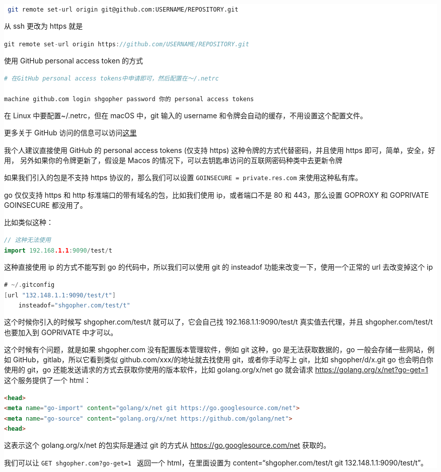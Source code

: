 ```bash
 git remote set-url origin git@github.com:USERNAME/REPOSITORY.git
```
从 ssh 更改为 https 就是

```go
git remote set-url origin https://github.com/USERNAME/REPOSITORY.git
```

使用 GitHub personal access token 的方式
```bash
# 在GitHub personal access tokens中申请即可，然后配置在～/.netrc

machine github.com login shgopher password 你的 personal access tokens
```
在 Linux 中要配置~/.netrc，但在 macOS 中，git 输入的 username 和令牌会自动的缓存，不用设置这个配置文件。

更多关于 GitHub 访问的信息可以访问[这里](https://docs.github.com/en/get-started/getting-started-with-git/managing-remote-repositories#switching-remote-urls-from-ssh-to-https)

我个人建议直接使用 GitHub 的 personal access tokens (仅支持 https) 这种令牌的方式代替密码，并且使用 https 即可，简单，安全，好用，
另外如果你的令牌更新了，假设是 Macos 的情况下，可以去钥匙串访问的互联网密码种类中去更新令牌

如果我们引入的包是不支持 https 协议的，那么我们可以设置 `GOINSECURE = private.res.com` 来使用这种私有库。

go 仅仅支持 https 和 http 标准端口的带有域名的包，比如我们使用 ip，或者端口不是 80 和 443，那么设置 GOPROXY 和 GOPRIVATE GOINSECURE 都没用了。

比如类似这种：

```go
// 这种无法使用
import 192.168.1.1:9090/test/t
```
这种直接使用 ip 的方式不能写到 go 的代码中，所以我们可以使用 git 的 insteadof 功能来改变一下，使用一个正常的 url 去改变掉这个 ip

```go
# ~/.gitconfig
[url "132.148.1.1:9090/test/t"]
	insteadof="shgopher.com/test/t"
```
这个时候你引入的时候写 shgopher.com/test/t 就可以了，它会自己找 192.168.1.1:9090/test/t 真实值去代理，并且 shgopher.com/test/t 也要加入到 GOPRIVATE 中才可以。

这个时候有个问题，就是如果 shgopher.com 没有配置版本管理软件，例如 git 这种，go 是无法获取数据的，go 一般会存储一些网站，例如 GitHub，gitlab，所以它看到类似 github.com/xxx/的地址就去找使用 git，或者你手动写上 git，比如 shgopher/d/x.git go 也会明白你使用的 git，go 还能发送请求的方式去获取你使用的版本软件，比如 golang.org/x/net go 就会请求 https://golang.org/x/net?go-get=1 这个服务提供了一个 html：

```html
<head>
<meta name="go-import" content="golang/x/net git https://go.googlesource.com/net">
<meta name="go-source" content="golang.org/x/net https://github.com/golang/net">
<head>
```
这表示这个 golang.org/x/net 的包实际是通过 git 的方式从 https://go.googlesource.com/net 获取的。

我们可以让 `GET shgopher.com?go-get=1 ` 返回一个 html，在里面设置为 content=“shgopher.com/test/t git 132.148.1.1:9090/test/t”。
